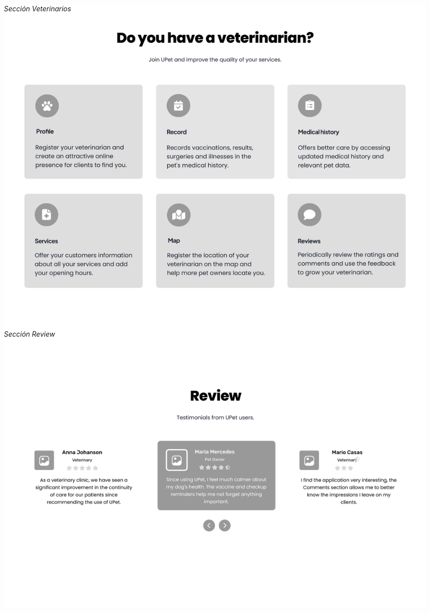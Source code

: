*Sección Veterinarios*
![Veterinarios](../assets/img/chapter-v/seccion_vet.png)

*Sección Review*
![Review](../assets/img/chapter-v/seccion_review.png)